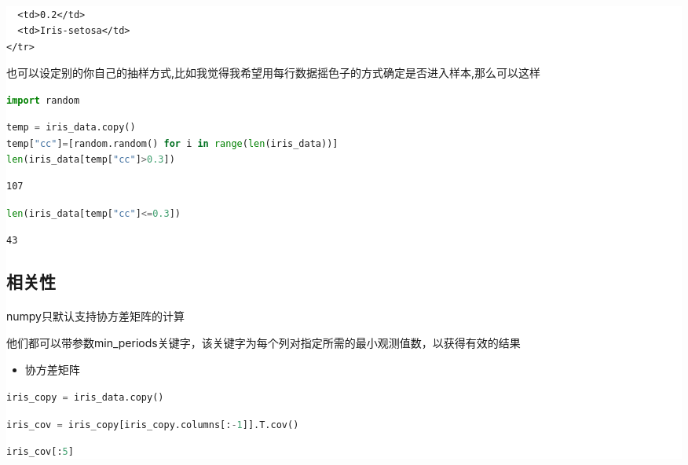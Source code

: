       <td>0.2</td>
      <td>Iris-setosa</td>
    </tr>
  </tbody>
</table>
</div>



也可以设定别的你自己的抽样方式,比如我觉得我希望用每行数据摇色子的方式确定是否进入样本,那么可以这样


```python
import random
```


```python
temp = iris_data.copy()
temp["cc"]=[random.random() for i in range(len(iris_data))]
len(iris_data[temp["cc"]>0.3])
```




    107




```python
len(iris_data[temp["cc"]<=0.3])
```




    43



## 相关性

numpy只默认支持协方差矩阵的计算

他们都可以带参数min_periods关键字，该关键字为每个列对指定所需的最小观测值数，以获得有效的结果

+ 协方差矩阵


```python
iris_copy = iris_data.copy()
```


```python
iris_cov = iris_copy[iris_copy.columns[:-1]].T.cov()
```


```python
iris_cov[:5]
```



